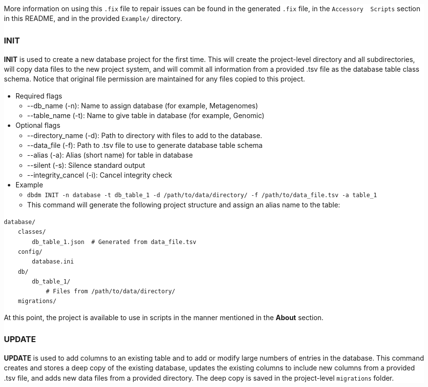 More information on using this `.fix` file to repair issues can be found in the generated `.fix` file, in the `Accessory 
Scripts` section in this README, and in the provided `Example/` directory.

### INIT

**INIT** is used to create a new database project for the first time. This will create the project-level directory and
all subdirectories, will copy data files to the new project system, and will commit all information from a provided .tsv
file as the database table class schema. Notice that original file permission are maintained for any files copied to this
project.

- Required flags
    - --db_name (-n): Name to assign database (for example, Metagenomes)
    - --table_name (-t): Name to give table in database (for example, Genomic)
- Optional flags
    - --directory_name (-d): Path to directory with files to add to the database.
    - --data_file (-f): Path to .tsv file to use to generate database table schema
    - --alias (-a): Alias (short name) for table in database
    - --silent (-s): Silence standard output
    - --integrity_cancel (-i): Cancel integrity check
- Example
    - `dbdm INIT -n database -t db_table_1 -d /path/to/data/directory/ -f /path/to/data_file.tsv -a table_1`
    - This command will generate the following project structure and assign an alias name to the table:
<pre><code>database/
    classes/
        db_table_1.json  # Generated from data_file.tsv
    config/
        database.ini
    db/
        db_table_1/
            # Files from /path/to/data/directory/
    migrations/
</code></pre>

At this point, the project is available to use in scripts in the manner mentioned in the **About** section.

### UPDATE

**UPDATE** is used to add columns to an existing table and to add or modify large numbers of entries in the database.
This command creates and stores a deep copy of the existing database, updates the existing columns to include new 
columns from a provided .tsv file, and adds new data files from a provided directory. The deep copy is saved in the 
project-level `migrations` folder.
